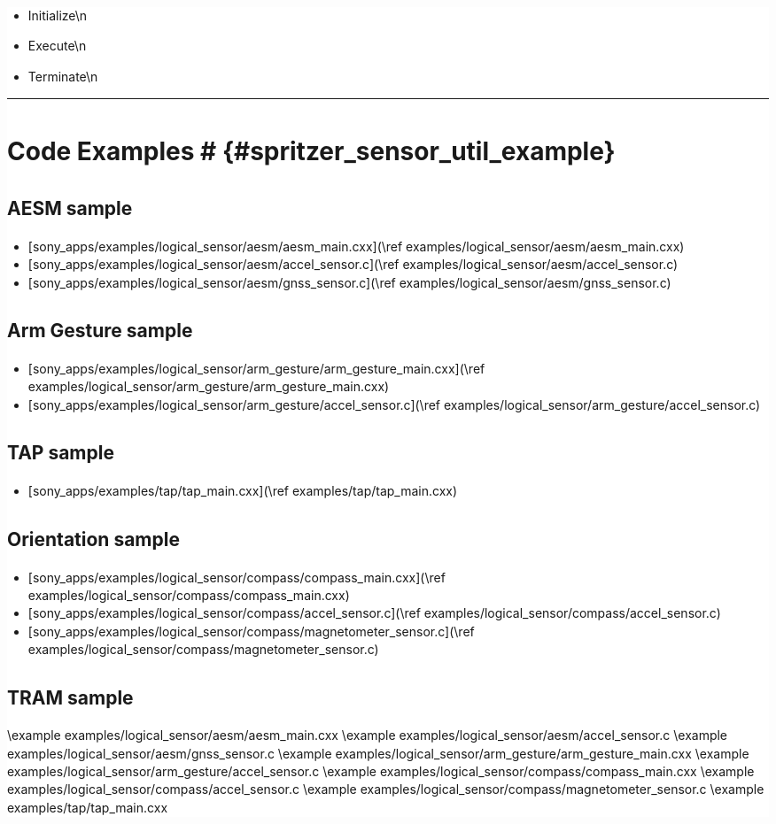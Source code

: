 - Initialize\n

- Execute\n

- Terminate\n
  
---------------------
# Code Examples # {#spritzer_sensor_util_example}

## AESM sample

- [sony_apps/examples/logical_sensor/aesm/aesm_main.cxx](\ref examples/logical_sensor/aesm/aesm_main.cxx)
- [sony_apps/examples/logical_sensor/aesm/accel_sensor.c](\ref examples/logical_sensor/aesm/accel_sensor.c)
- [sony_apps/examples/logical_sensor/aesm/gnss_sensor.c](\ref examples/logical_sensor/aesm/gnss_sensor.c)

## Arm Gesture sample

- [sony_apps/examples/logical_sensor/arm_gesture/arm_gesture_main.cxx](\ref examples/logical_sensor/arm_gesture/arm_gesture_main.cxx)
- [sony_apps/examples/logical_sensor/arm_gesture/accel_sensor.c](\ref examples/logical_sensor/arm_gesture/accel_sensor.c)

## TAP sample
- [sony_apps/examples/tap/tap_main.cxx](\ref examples/tap/tap_main.cxx)

## Orientation sample

- [sony_apps/examples/logical_sensor/compass/compass_main.cxx](\ref examples/logical_sensor/compass/compass_main.cxx)
- [sony_apps/examples/logical_sensor/compass/accel_sensor.c](\ref examples/logical_sensor/compass/accel_sensor.c)
- [sony_apps/examples/logical_sensor/compass/magnetometer_sensor.c](\ref examples/logical_sensor/compass/magnetometer_sensor.c)

## TRAM sample



\example examples/logical_sensor/aesm/aesm_main.cxx
\example examples/logical_sensor/aesm/accel_sensor.c
\example examples/logical_sensor/aesm/gnss_sensor.c
\example examples/logical_sensor/arm_gesture/arm_gesture_main.cxx
\example examples/logical_sensor/arm_gesture/accel_sensor.c
\example examples/logical_sensor/compass/compass_main.cxx
\example examples/logical_sensor/compass/accel_sensor.c
\example examples/logical_sensor/compass/magnetometer_sensor.c
\example examples/tap/tap_main.cxx



